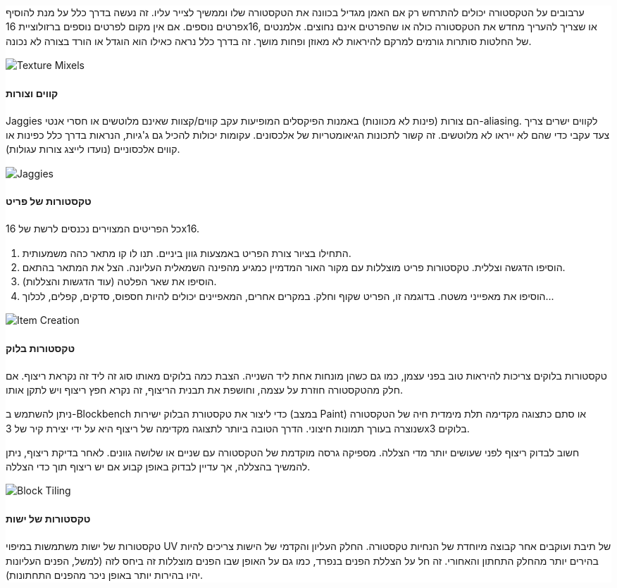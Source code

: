 ערבובים על הטקסטורה יכולים להתרחש רק אם האמן מגדיל בכוונה את הטקסטורה שלו וממשיך לצייר עליו. זה נעשה בדרך כלל על מנת להוסיף פרטים נוספים. אם אין מקום לפרטים נוספים ברזולוציית 16x16, או שצריך להעריך מחדש את הטקסטורה כולה או שהפרטים אינם נחוצים. אלמנטים של החלטות סותרות גורמים למרקם להיראות לא מאוזן ופחות מושך. זה בדרך כלל נראה כאילו הוא הוגדל או הורד בצורה לא נכונה.

![Texture Mixels](https://www.blockbench.net/images/wiki/guides/minecraft\_style\_guide/texture\_mixels.png)

#### קווים וצורות <a href="#lines--shapes" id="lines--shapes"></a>

Jaggies הם צורות (פינות לא מכוונות) באמנות הפיקסלים המופיעות עקב קווים/קצוות שאינם מלוטשים או חסרי אנטי-aliasing. לקווים ישרים צריך צעד עקבי כדי שהם לא ייראו לא מלוטשים. זה קשור לתכונות הגיאומטריות של אלכסונים. עקומות יכולות להכיל גם ג'גיות, הנראות בדרך כלל כפינות או קווים אלכסוניים (נועדו לייצג צורות עגולות).

![Jaggies](https://www.blockbench.net/images/wiki/guides/minecraft\_style\_guide/jaggies.png)

#### טקסטורות של פריט <a href="#item-textures" id="item-textures"></a>

כל הפריטים המצוירים נכנסים לרשת של 16x16.

1. התחילו בציור צורת הפריט באמצעות גוון ביניים. תנו לו קו מתאר כהה משמעותית.
2. הוסיפו הדגשה וצללית. טקסטורות פריט מוצללות עם מקור האור המדמיין כמגיע מהפינה השמאלית העליונה. הצל את המתאר בהתאם.
3. הוסיפו את שאר הפלטה (עוד הדגשות והצללות).
4. הוסיפו את מאפייני משטח. בדוגמה זו, הפריט שקוף וחלק. במקרים אחרים, המאפיינים יכולים להיות חספוס, סדקים, קפלים, לכלוך...

![Item Creation](https://www.blockbench.net/images/wiki/guides/minecraft\_style\_guide/item\_creation.png)

#### טקסטורות בלוק <a href="#block-textures" id="block-textures"></a>

טקסטורות בלוקים צריכות להיראות טוב בפני עצמן, כמו גם כשהן מונחות אחת ליד השנייה. הצבת כמה בלוקים מאותו סוג זה ליד זה נקראת ריצוף. אם חלק מהטקסטורה חוזרת על עצמה, וחושפת את תבנית הריצוף, זה נקרא חפץ ריצוף ויש לתקן אותו.

ניתן להשתמש ב-Blockbench כדי ליצור את טקסטורת הבלוק ישירות (במצב Paint) או סתם כתצוגה מקדימה תלת מימדית חיה של הטקסטורה שנוצרה בעורך תמונות חיצוני. הדרך הטובה ביותר לתצוגה מקדימה של ריצוף היא על ידי יצירת קיר של 3x3 בלוקים.

חשוב לבדוק ריצוף לפני שעושים יותר מדי הצללה. מספיקה גרסה מוקדמת של הטקסטורה עם שניים או שלושה גוונים. לאחר בדיקת ריצוף, ניתן להמשיך בהצללה, אך עדיין לבדוק באופן קבוע אם יש ריצוף תוך כדי הצללה.

![Block Tiling](https://www.blockbench.net/images/wiki/guides/minecraft\_style\_guide/block\_tiling.png)

#### טקסטורות של ישות <a href="#entity-textures" id="entity-textures"></a>

טקסטורות של ישות משתמשות במיפוי UV של תיבת ועוקבים אחר קבוצה מיוחדת של הנחיות טקסטורה. החלק העליון והקדמי של הישות צריכים להיות בהירים יותר מהחלק התחתון והאחורי. זה חל על הצללת הפנים בנפרד, כמו גם על האופן שבו הפנים מוצללות זה ביחס לזה (למשל, הפנים העליונות יהיו בהירות יותר באופן ניכר מהפנים התחתונות).
